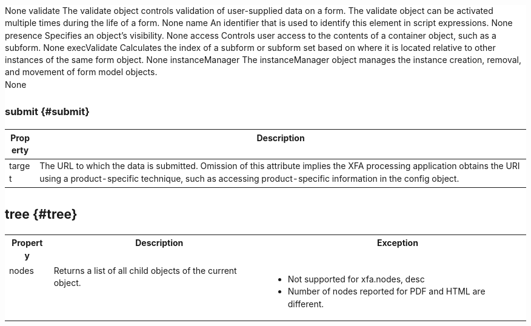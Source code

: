    <td>None</td>
  </tr>
  <tr>
   <td>validate</td>
   <td>The validate object controls validation of user-supplied data on a form. The validate object can be activated multiple times during the life of a form.</td>
   <td>None</td>
  </tr>
  <tr>
   <td>name</td>
   <td>An identifier that is used to identify this element in script expressions.</td>
   <td>None</td>
  </tr>
  <tr>
   <td>presence</td>
   <td>Specifies an object’s visibility.</td>
   <td>None</td>
  </tr>
  <tr>
   <td>access</td>
   <td>Controls user access to the contents of a container object, such as a subform.</td>
   <td>None</td>
  </tr>
  <tr>
   <td>execValidate</td>
   <td>Calculates the index of a subform or subform set based on where it is located relative to other instances of the same form object.</td>
   <td>None</td>
  </tr>
  <tr>
   <td>instanceManager</td>
   <td>The instanceManager object manages the instance creation, removal, and movement of form model objects.<br /> </td>
   <td>None</td>
  </tr>
 </tbody>
</table>

### submit {#submit}

| Property |Description |
|---|---|
| target |The URL to which the data is submitted. Omission of this attribute implies the XFA processing application obtains the URI using a product-specific technique, such as accessing product-specific information in the config object. |

## tree {#tree}

<table>
 <tbody>
  <tr>
   <th>Property</th>
   <th>Description</th>
   <th>Exception</th>
  </tr>
  <tr>
   <td>nodes</td>
   <td>Returns a list of all child objects of the current object.</td>
   <td>
    <ul>
     <li>Not supported for xfa.nodes, desc</li>
     <li>Number of nodes reported for PDF and HTML are different. </li>
    </ul> </td>
  </tr>
  <tr>